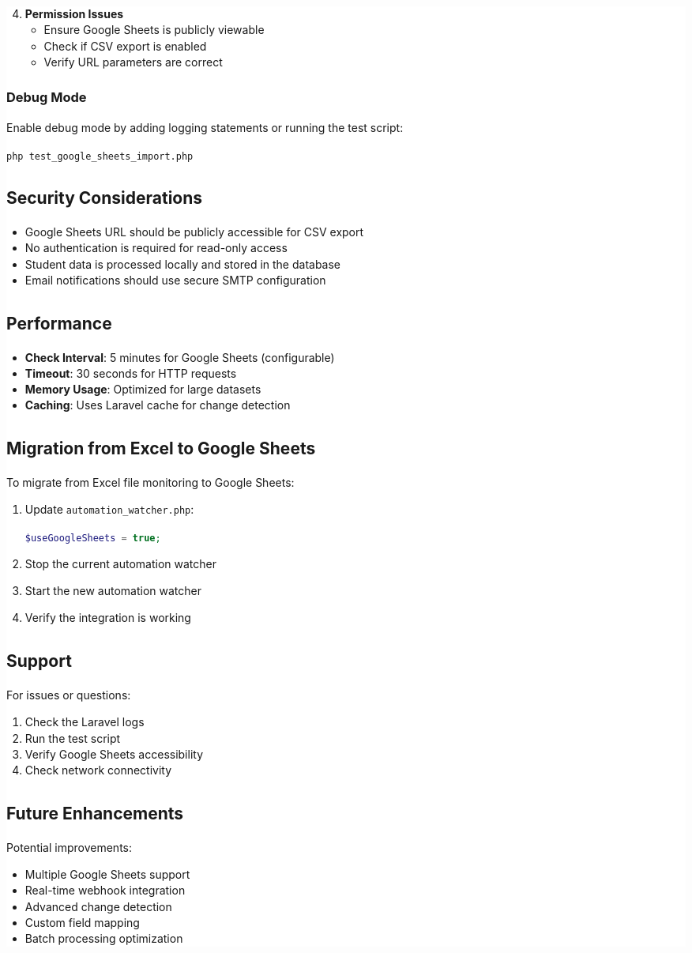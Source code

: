 4. **Permission Issues**
   - Ensure Google Sheets is publicly viewable
   - Check if CSV export is enabled
   - Verify URL parameters are correct

### Debug Mode

Enable debug mode by adding logging statements or running the test script:

```bash
php test_google_sheets_import.php
```

## Security Considerations

- Google Sheets URL should be publicly accessible for CSV export
- No authentication is required for read-only access
- Student data is processed locally and stored in the database
- Email notifications should use secure SMTP configuration

## Performance

- **Check Interval**: 5 minutes for Google Sheets (configurable)
- **Timeout**: 30 seconds for HTTP requests
- **Memory Usage**: Optimized for large datasets
- **Caching**: Uses Laravel cache for change detection

## Migration from Excel to Google Sheets

To migrate from Excel file monitoring to Google Sheets:

1. Update `automation_watcher.php`:
   ```php
   $useGoogleSheets = true;
   ```

2. Stop the current automation watcher
3. Start the new automation watcher
4. Verify the integration is working

## Support

For issues or questions:
1. Check the Laravel logs
2. Run the test script
3. Verify Google Sheets accessibility
4. Check network connectivity

## Future Enhancements

Potential improvements:
- Multiple Google Sheets support
- Real-time webhook integration
- Advanced change detection
- Custom field mapping
- Batch processing optimization

